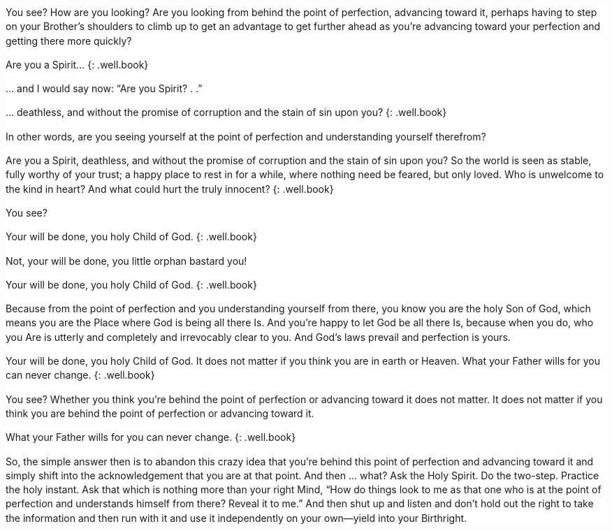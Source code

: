 You see? How are you looking? Are you looking from behind the point of
perfection, advancing toward it, perhaps having to step on your
Brother&rsquo;s shoulders to climb up to get an advantage to get further
ahead as you&rsquo;re advancing toward your perfection and getting there
more quickly?

Are you a Spirit&hellip;
{: .well.book}

&hellip; and I would say now: &ldquo;Are you Spirit? . .&rdquo;

&hellip; deathless, and without the promise of corruption and the stain
of sin upon you?
{: .well.book}

In other words, are you seeing yourself at the point of perfection and
understanding yourself therefrom?

Are you a Spirit, deathless, and without the promise of corruption and
the stain of sin upon you? So the world is seen as stable, fully worthy
of your trust; a happy place to rest in for a while, where nothing need
be feared, but only loved. Who is unwelcome to the kind in heart? And
what could hurt the truly innocent?
{: .well.book}

You see?

Your will be done, you holy Child of God.
{: .well.book}

Not, your will be done, you little orphan bastard you!

Your will be done, you holy Child of God.
{: .well.book}

Because from the point of perfection and you understanding yourself from
there, you know you are the holy Son of God, which means you are the
Place where God is being all there Is. And you&rsquo;re happy to let God
be all there Is, because when you do, who you Are is utterly and
completely and irrevocably clear to you. And God&rsquo;s laws prevail
and perfection is yours.

Your will be done, you holy Child of God. It does not matter if you
think you are in earth or Heaven. What your Father wills for you can
never change.
{: .well.book}

You see? Whether you think you&rsquo;re behind the point of perfection
or advancing toward it does not matter. It does not matter if you think
you are behind the point of perfection or advancing toward it.

What your Father wills for you can never change.
{: .well.book}

So, the simple answer then is to abandon this crazy idea that
you&rsquo;re behind this point of perfection and advancing toward it and
simply shift into the acknowledgement that you are at that point. And
then &hellip; what? Ask the Holy Spirit. Do the two-step. Practice the
holy instant. Ask that which is nothing more than your right Mind,
&ldquo;How do things look to me as that one who is at the point of
perfection and understands himself from there? Reveal it to me.&rdquo;
And then shut up and listen and don&rsquo;t hold out the right to take
the information and then run with it and use it independently on your
own&mdash;yield into your Birthright.
